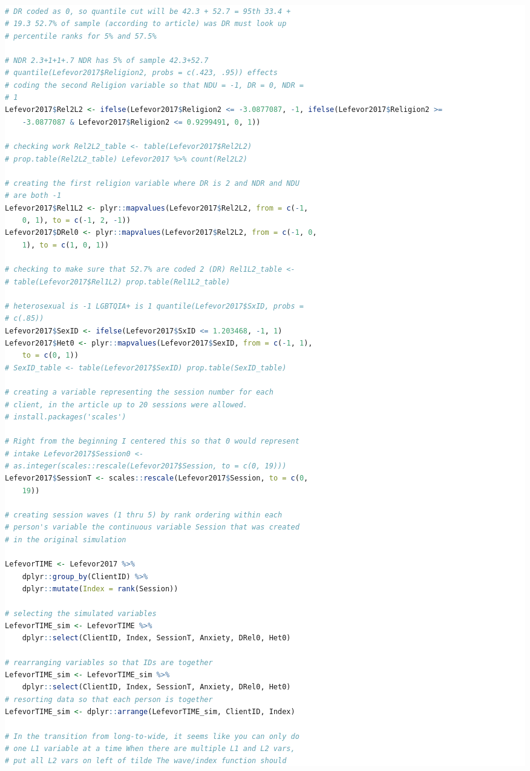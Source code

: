 ```r
# DR coded as 0, so quantile cut will be 42.3 + 52.7 = 95th 33.4 +
# 19.3 52.7% of sample (according to article) was DR must look up
# percentile ranks for 5% and 57.5%

# NDR 2.3+1+1+.7 NDR has 5% of sample 42.3+52.7
# quantile(Lefevor2017$Religion2, probs = c(.423, .95)) effects
# coding the second Religion variable so that NDU = -1, DR = 0, NDR =
# 1
Lefevor2017$Rel2L2 <- ifelse(Lefevor2017$Religion2 <= -3.0877087, -1, ifelse(Lefevor2017$Religion2 >=
    -3.0877087 & Lefevor2017$Religion2 <= 0.9299491, 0, 1))

# checking work Rel2L2_table <- table(Lefevor2017$Rel2L2)
# prop.table(Rel2L2_table) Lefevor2017 %>% count(Rel2L2)

# creating the first religion variable where DR is 2 and NDR and NDU
# are both -1
Lefevor2017$Rel1L2 <- plyr::mapvalues(Lefevor2017$Rel2L2, from = c(-1,
    0, 1), to = c(-1, 2, -1))
Lefevor2017$DRel0 <- plyr::mapvalues(Lefevor2017$Rel2L2, from = c(-1, 0,
    1), to = c(1, 0, 1))

# checking to make sure that 52.7% are coded 2 (DR) Rel1L2_table <-
# table(Lefevor2017$Rel1L2) prop.table(Rel1L2_table)

# heterosexual is -1 LGBTQIA+ is 1 quantile(Lefevor2017$SxID, probs =
# c(.85))
Lefevor2017$SexID <- ifelse(Lefevor2017$SxID <= 1.203468, -1, 1)
Lefevor2017$Het0 <- plyr::mapvalues(Lefevor2017$SexID, from = c(-1, 1),
    to = c(0, 1))
# SexID_table <- table(Lefevor2017$SexID) prop.table(SexID_table)

# creating a variable representing the session number for each
# client, in the article up to 20 sessions were allowed.
# install.packages('scales')

# Right from the beginning I centered this so that 0 would represent
# intake Lefevor2017$Session0 <-
# as.integer(scales::rescale(Lefevor2017$Session, to = c(0, 19)))
Lefevor2017$SessionT <- scales::rescale(Lefevor2017$Session, to = c(0,
    19))

# creating session waves (1 thru 5) by rank ordering within each
# person's variable the continuous variable Session that was created
# in the original simulation

LefevorTIME <- Lefevor2017 %>%
    dplyr::group_by(ClientID) %>%
    dplyr::mutate(Index = rank(Session))

# selecting the simulated variables
LefevorTIME_sim <- LefevorTIME %>%
    dplyr::select(ClientID, Index, SessionT, Anxiety, DRel0, Het0)

# rearranging variables so that IDs are together
LefevorTIME_sim <- LefevorTIME_sim %>%
    dplyr::select(ClientID, Index, SessionT, Anxiety, DRel0, Het0)
# resorting data so that each person is together
LefevorTIME_sim <- dplyr::arrange(LefevorTIME_sim, ClientID, Index)

# In the transition from long-to-wide, it seems like you can only do
# one L1 variable at a time When there are multiple L1 and L2 vars,
# put all L2 vars on left of tilde The wave/index function should
```